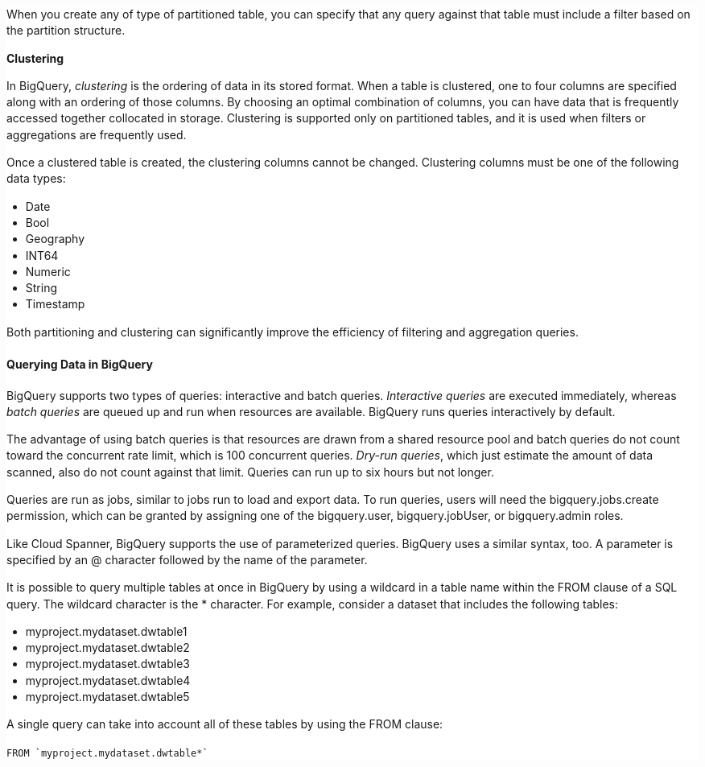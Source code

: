 When you create any of type of partitioned table, you can specify that any query against that table must include a filter based on the partition structure.

**Clustering**

In BigQuery, _clustering_ is the ordering of data in its stored format. When a table is clustered, one to four columns are specified along with an ordering of those columns. By choosing an optimal combination of columns, you can have data that is frequently accessed together collocated in storage. Clustering is supported only on partitioned tables, and it is used when filters or aggregations are frequently used.

Once a clustered table is created, the clustering columns cannot be changed. Clustering columns must be one of the following data types:

* Date
* Bool
* Geography
* INT64
* Numeric
* String
* Timestamp

Both partitioning and clustering can significantly improve the efficiency of filtering and aggregation queries.

#### Querying Data in BigQuery <a href="#usec0027" id="usec0027"></a>

BigQuery supports two types of queries: interactive and batch queries. _Interactive queries_ are executed immediately, whereas _batch queries_ are queued up and run when resources are available. BigQuery runs queries interactively by default.

The advantage of using batch queries is that resources are drawn from a shared resource pool and batch queries do not count toward the concurrent rate limit, which is 100 concurrent queries. _Dry-run queries_, which just estimate the amount of data scanned, also do not count against that limit. Queries can run up to six hours but not longer.

Queries are run as jobs, similar to jobs run to load and export data. To run queries, users will need the bigquery.jobs.create permission, which can be granted by assigning one of the bigquery.user, bigquery.jobUser, or bigquery.admin roles.

Like Cloud Spanner, BigQuery supports the use of parameterized queries. BigQuery uses a similar syntax, too. A parameter is specified by an @ character followed by the name of the parameter.

It is possible to query multiple tables at once in BigQuery by using a wildcard in a table name within the FROM clause of a SQL query. The wildcard character is the \* character. For example, consider a dataset that includes the following tables:

* myproject.mydataset.dwtable1
* myproject.mydataset.dwtable2
* myproject.mydataset.dwtable3
* myproject.mydataset.dwtable4
* myproject.mydataset.dwtable5

A single query can take into account all of these tables by using the FROM clause:

```
FROM `myproject.mydataset.dwtable*`
```

